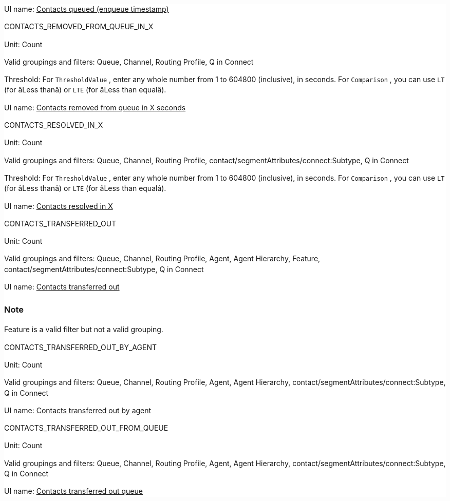 UI name: [Contacts queued (enqueue timestamp)](https://docs.aws.amazon.com/connect/latest/adminguide/metrics-definitions.html#contacts-queued-by-enqueue)

CONTACTS_REMOVED_FROM_QUEUE_IN_X

Unit: Count

Valid groupings and filters: Queue, Channel, Routing Profile, Q in Connect

Threshold: For `ThresholdValue` , enter any whole number from 1 to 604800 (inclusive), in seconds. For `Comparison` , you can use `LT` (for âLess thanâ) or `LTE` (for âLess than equalâ).

UI name: [Contacts removed from queue in X seconds](https://docs.aws.amazon.com/connect/latest/adminguide/metrics-definitions.html#contacts-removed-from-queue)

CONTACTS_RESOLVED_IN_X

Unit: Count

Valid groupings and filters: Queue, Channel, Routing Profile, contact/segmentAttributes/connect:Subtype, Q in Connect

Threshold: For `ThresholdValue` , enter any whole number from 1 to 604800 (inclusive), in seconds. For `Comparison` , you can use `LT` (for âLess thanâ) or `LTE` (for âLess than equalâ).

UI name: [Contacts resolved in X](https://docs.aws.amazon.com/connect/latest/adminguide/metrics-definitions.html#contacts-resolved)

CONTACTS_TRANSFERRED_OUT

Unit: Count

Valid groupings and filters: Queue, Channel, Routing Profile, Agent, Agent Hierarchy, Feature, contact/segmentAttributes/connect:Subtype, Q in Connect

UI name: [Contacts transferred out](https://docs.aws.amazon.com/connect/latest/adminguide/metrics-definitions.html#contacts-transferred-out)

### Note

Feature is a valid filter but not a valid grouping.

CONTACTS_TRANSFERRED_OUT_BY_AGENT

Unit: Count

Valid groupings and filters: Queue, Channel, Routing Profile, Agent, Agent Hierarchy, contact/segmentAttributes/connect:Subtype, Q in Connect

UI name: [Contacts transferred out by agent](https://docs.aws.amazon.com/connect/latest/adminguide/metrics-definitions.html#contacts-transferred-out-by-agent)

CONTACTS_TRANSFERRED_OUT_FROM_QUEUE

Unit: Count

Valid groupings and filters: Queue, Channel, Routing Profile, Agent, Agent Hierarchy, contact/segmentAttributes/connect:Subtype, Q in Connect

UI name: [Contacts transferred out queue](https://docs.aws.amazon.com/connect/latest/adminguide/metrics-definitions.html#contacts-transferred-out-queue)
